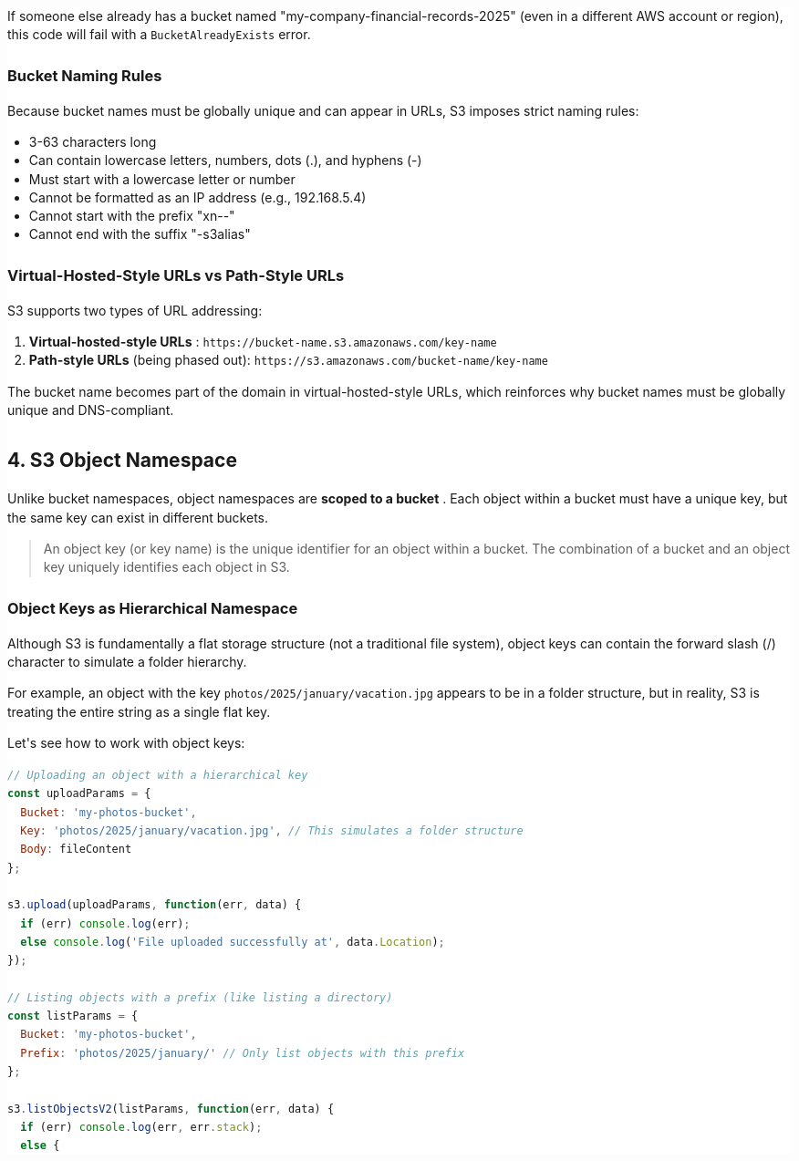 If someone else already has a bucket named "my-company-financial-records-2025" (even in a different AWS account or region), this code will fail with a `BucketAlreadyExists` error.

### Bucket Naming Rules

Because bucket names must be globally unique and can appear in URLs, S3 imposes strict naming rules:

* 3-63 characters long
* Can contain lowercase letters, numbers, dots (.), and hyphens (-)
* Must start with a lowercase letter or number
* Cannot be formatted as an IP address (e.g., 192.168.5.4)
* Cannot start with the prefix "xn--"
* Cannot end with the suffix "-s3alias"

### Virtual-Hosted-Style URLs vs Path-Style URLs

S3 supports two types of URL addressing:

1. **Virtual-hosted-style URLs** :
   `https://bucket-name.s3.amazonaws.com/key-name`
2. **Path-style URLs** (being phased out):
   `https://s3.amazonaws.com/bucket-name/key-name`

The bucket name becomes part of the domain in virtual-hosted-style URLs, which reinforces why bucket names must be globally unique and DNS-compliant.

## 4. S3 Object Namespace

Unlike bucket namespaces, object namespaces are  **scoped to a bucket** . Each object within a bucket must have a unique key, but the same key can exist in different buckets.

> An object key (or key name) is the unique identifier for an object within a bucket. The combination of a bucket and an object key uniquely identifies each object in S3.

### Object Keys as Hierarchical Namespace

Although S3 is fundamentally a flat storage structure (not a traditional file system), object keys can contain the forward slash (/) character to simulate a folder hierarchy.

For example, an object with the key `photos/2025/january/vacation.jpg` appears to be in a folder structure, but in reality, S3 is treating the entire string as a single flat key.

Let's see how to work with object keys:

```javascript
// Uploading an object with a hierarchical key
const uploadParams = {
  Bucket: 'my-photos-bucket',
  Key: 'photos/2025/january/vacation.jpg', // This simulates a folder structure
  Body: fileContent
};

s3.upload(uploadParams, function(err, data) {
  if (err) console.log(err);
  else console.log('File uploaded successfully at', data.Location);
});

// Listing objects with a prefix (like listing a directory)
const listParams = {
  Bucket: 'my-photos-bucket',
  Prefix: 'photos/2025/january/' // Only list objects with this prefix
};

s3.listObjectsV2(listParams, function(err, data) {
  if (err) console.log(err, err.stack);
  else {
```